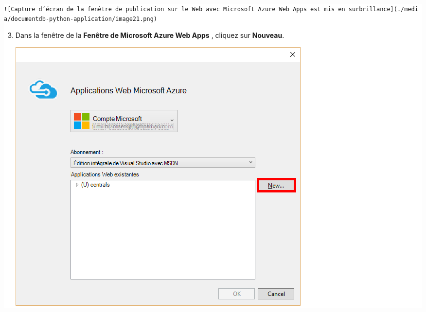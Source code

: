     ![Capture d’écran de la fenêtre de publication sur le Web avec Microsoft Azure Web Apps est mis en surbrillance](./media/documentdb-python-application/image21.png)

3. Dans la fenêtre de la **Fenêtre de Microsoft Azure Web Apps** , cliquez sur **Nouveau**.

    ![Capture d’écran de la fenêtre de la fenêtre de Microsoft Azure Web Apps](./media/documentdb-python-application/select-existing-website.png)
